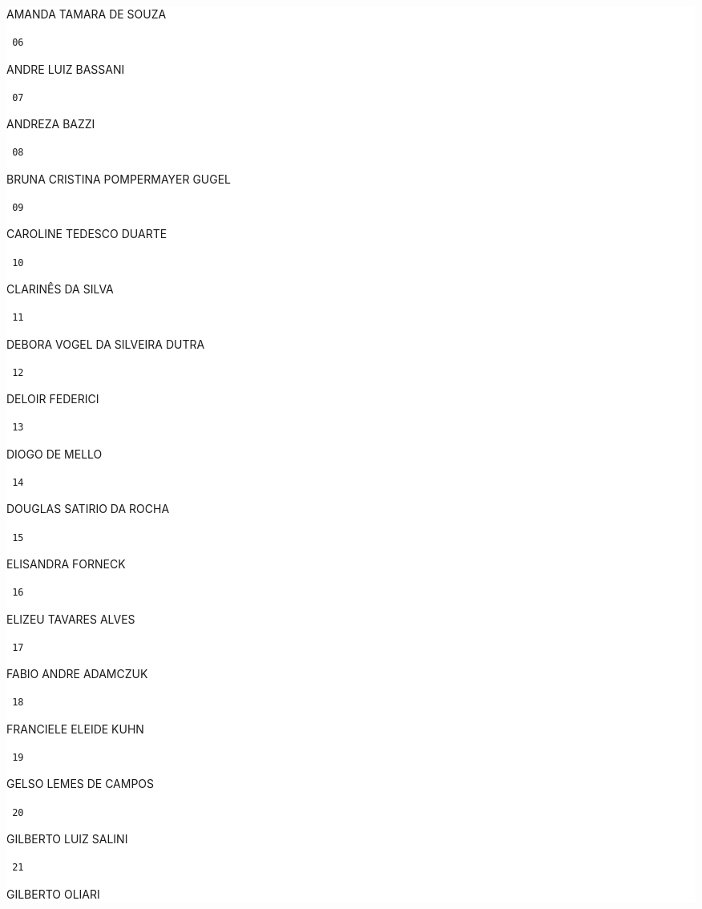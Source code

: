    AMANDA TAMARA DE SOUZA

     06

   ANDRE LUIZ BASSANI

     07

   ANDREZA BAZZI

     08

   BRUNA CRISTINA POMPERMAYER GUGEL

     09

   CAROLINE TEDESCO DUARTE

     10

   CLARINÊS DA SILVA

     11

   DEBORA VOGEL DA SILVEIRA DUTRA

     12

   DELOIR FEDERICI

     13

   DIOGO DE MELLO

     14

   DOUGLAS SATIRIO DA ROCHA

     15

   ELISANDRA FORNECK

     16

   ELIZEU TAVARES ALVES

     17

   FABIO ANDRE ADAMCZUK

     18

   FRANCIELE ELEIDE KUHN

     19

   GELSO LEMES DE CAMPOS

     20

   GILBERTO LUIZ SALINI

     21

   GILBERTO OLIARI
